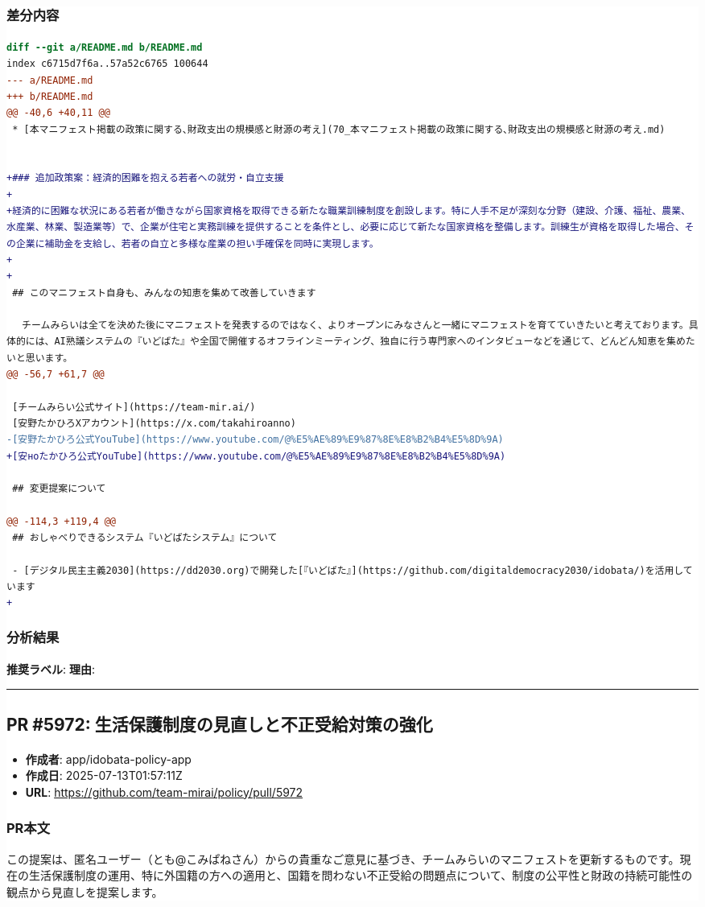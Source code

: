 ### 差分内容
```diff
diff --git a/README.md b/README.md
index c6715d7f6a..57a52c6765 100644
--- a/README.md
+++ b/README.md
@@ -40,6 +40,11 @@
 * [本マニフェスト掲載の政策に関する､財政支出の規模感と財源の考え](70_本マニフェスト掲載の政策に関する､財政支出の規模感と財源の考え.md)
 
 
+### 追加政策案：経済的困難を抱える若者への就労・自立支援
+
+経済的に困難な状況にある若者が働きながら国家資格を取得できる新たな職業訓練制度を創設します。特に人手不足が深刻な分野（建設、介護、福祉、農業、水産業、林業、製造業等）で、企業が住宅と実務訓練を提供することを条件とし、必要に応じて新たな国家資格を整備します。訓練生が資格を取得した場合、その企業に補助金を支給し、若者の自立と多様な産業の担い手確保を同時に実現します。
+
+
 ## このマニフェスト自身も、みんなの知恵を集めて改善していきます
 
 　チームみらいは全てを決めた後にマニフェストを発表するのではなく、よりオープンにみなさんと一緒にマニフェストを育てていきたいと考えております。具体的には、AI熟議システムの『いどばた』や全国で開催するオフラインミーティング、独自に行う専門家へのインタビューなどを通じて、どんどん知恵を集めたいと思います。
@@ -56,7 +61,7 @@
 
 [チームみらい公式サイト](https://team-mir.ai/)  
 [安野たかひろXアカウント](https://x.com/takahiroanno)  
-[安野たかひろ公式YouTube](https://www.youtube.com/@%E5%AE%89%E9%87%8E%E8%B2%B4%E5%8D%9A)
+[安ноたかひろ公式YouTube](https://www.youtube.com/@%E5%AE%89%E9%87%8E%E8%B2%B4%E5%8D%9A)
 
 ## 変更提案について
 
@@ -114,3 +119,4 @@
 ## おしゃべりできるシステム『いどばたシステム』について
 
 - [デジタル民主主義2030](https://dd2030.org)で開発した[『いどばた』](https://github.com/digitaldemocracy2030/idobata/)を活用しています
+

```

### 分析結果
**推奨ラベル**: 
**理由**: 

---

## PR #5972: 生活保護制度の見直しと不正受給対策の強化

- **作成者**: app/idobata-policy-app
- **作成日**: 2025-07-13T01:57:11Z
- **URL**: https://github.com/team-mirai/policy/pull/5972

### PR本文
この提案は、匿名ユーザー（とも@こみぱねさん）からの貴重なご意見に基づき、チームみらいのマニフェストを更新するものです。現在の生活保護制度の運用、特に外国籍の方への適用と、国籍を問わない不正受給の問題点について、制度の公平性と財政の持続可能性の観点から見直しを提案します。
